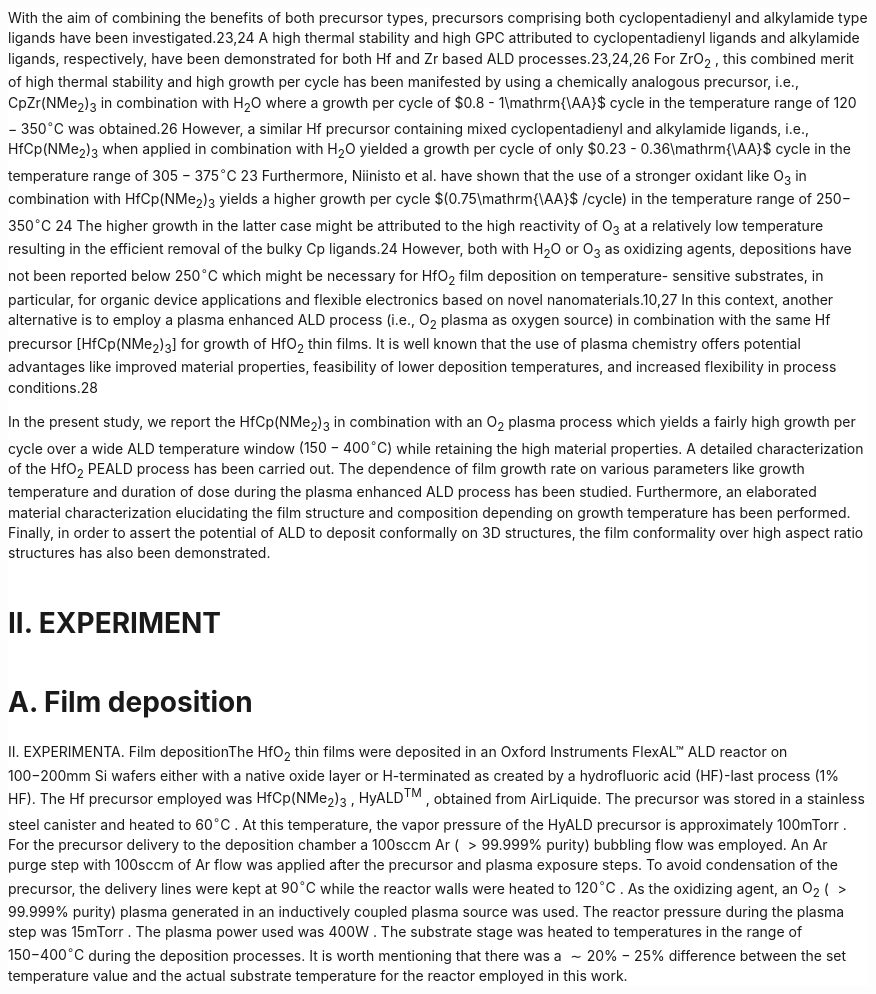With the aim of combining the benefits of both precursor types, precursors comprising both cyclopentadienyl and alkylamide type ligands have been investigated.23,24 A high thermal stability and high GPC attributed to cyclopentadienyl ligands and alkylamide ligands, respectively, have been demonstrated for both Hf and  $\mathrm{Zr}$  based ALD processes.23,24,26 For  $\mathrm{ZrO_2}$  , this combined merit of high thermal stability and high growth per cycle has been manifested by using a chemically analogous precursor, i.e.,  $\mathrm{CpZr(NMe_2)_3}$  in combination with  $\mathrm{H}_2\mathrm{O}$  where a growth per cycle of  $0.8 - 1\mathrm{\AA}$  cycle in the temperature range of  $120 - 350^{\circ}\mathrm{C}$  was obtained.26 However, a similar Hf precursor containing mixed cyclopentadienyl and alkylamide ligands, i.e.,  $\mathrm{HfCp(NMe_2)_3}$  when applied in combination with  $\mathrm{H}_2\mathrm{O}$  yielded a growth per cycle of only  $0.23 - 0.36\mathrm{\AA}$  cycle in the temperature range of  $305 - 375^{\circ}\mathrm{C}$  23 Furthermore, Niinisto et al. have shown that the use of a stronger oxidant like  $\mathrm{O_3}$  in combination with  $\mathrm{HfCp(NMe_2)_3}$  yields a higher growth per cycle  $(0.75\mathrm{\AA}$  /cycle) in the temperature range of  $250-$ $350^{\circ}\mathrm{C}$  24 The higher growth in the latter case might be attributed to the high reactivity of  $\mathrm{O_3}$  at a relatively low temperature resulting in the efficient removal of the bulky  $\mathrm{Cp}$  ligands.24 However, both with  $\mathrm{H}_2\mathrm{O}$  or  $\mathrm{O_3}$  as oxidizing agents, depositions have not been reported below  $250^{\circ}\mathrm{C}$  which might be necessary for  $\mathrm{HfO_2}$  film deposition on temperature- sensitive substrates, in particular, for organic device applications and flexible electronics based on novel nanomaterials.10,27 In this context, another alternative is to employ a plasma enhanced ALD process (i.e.,  $\mathrm{O_2}$  plasma as oxygen source) in combination with the same Hf precursor  $\mathrm{[HfCp(NMe_2)_3]}$  for growth of  $\mathrm{HfO_2}$  thin films. It is well known that the use of plasma chemistry offers potential advantages like improved material properties, feasibility of lower deposition temperatures, and increased flexibility in process conditions.28

In the present study, we report the  $\mathrm{HfCp(NMe_2)_3}$  in combination with an  $\mathrm{O_2}$  plasma process which yields a fairly high growth per cycle over a wide ALD temperature window  $(150 - 400^{\circ}\mathrm{C})$  while retaining the high material properties. A detailed characterization of the  $\mathrm{HfO_2}$  PEALD process has been carried out. The dependence of film growth rate on various parameters like growth temperature and duration of dose during the plasma enhanced ALD process has been studied. Furthermore, an elaborated material characterization elucidating the film structure and composition depending on growth temperature has been performed. Finally, in order to assert the potential of ALD to deposit conformally on 3D structures, the film conformality over high aspect ratio structures has also been demonstrated.

# II. EXPERIMENT

# A. Film deposition

II. EXPERIMENTA. Film depositionThe  $\mathrm{HfO_2}$  thin films were deposited in an Oxford Instruments FlexAL™ ALD reactor on  $100\mathrm{-}200\mathrm{mm}$  Si wafers either with a native oxide layer or H-terminated as created by a hydrofluoric acid (HF)-last process (1% HF). The Hf precursor employed was  $\mathrm{HfCp(NMe_2)_3}$ ,  $\mathrm{HyALD}^{\mathrm{TM}}$ , obtained from AirLiquide. The precursor was stored in a stainless steel canister and heated to  $60^{\circ}\mathrm{C}$ . At this temperature, the vapor pressure of the HyALD precursor is approximately  $100\mathrm{mTorr}$ . For the precursor delivery to the deposition chamber a  $100\mathrm{sccm}$  Ar ( $>99.999\%$  purity) bubbling flow was employed. An Ar purge step with  $100\mathrm{sccm}$  of Ar flow was applied after the precursor and plasma exposure steps. To avoid condensation of the precursor, the delivery lines were kept at  $90^{\circ}\mathrm{C}$  while the reactor walls were heated to  $120^{\circ}\mathrm{C}$ . As the oxidizing agent, an  $\mathrm{O}_2$  ( $>99.999\%$  purity) plasma generated in an inductively coupled plasma source was used. The reactor pressure during the plasma step was  $15\mathrm{mTorr}$ . The plasma power used was  $400\mathrm{W}$ . The substrate stage was heated to temperatures in the range of  $150\mathrm{-}400^{\circ}\mathrm{C}$  during the deposition processes. It is worth mentioning that there was a  $\sim 20\% -25\%$  difference between the set temperature value and the actual substrate temperature for the reactor employed in this work.
